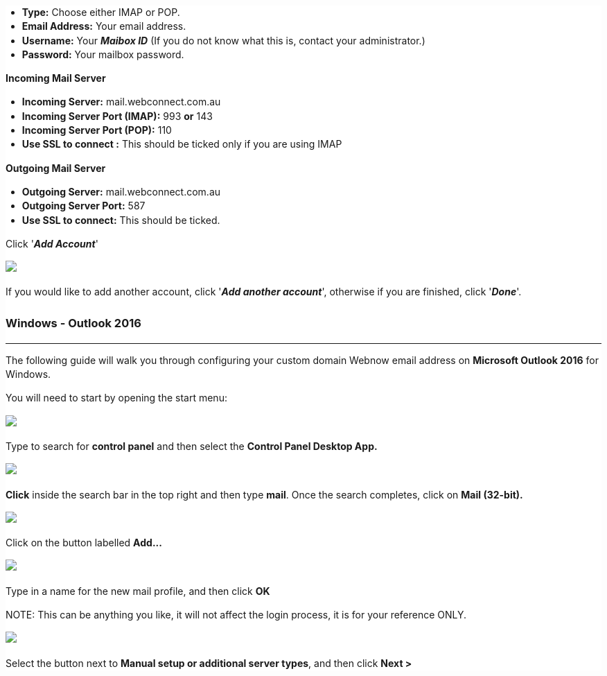 * **Type:** Choose either IMAP or POP.
* **Email Address:** Your email address.
* **Username:** Your _**Maibox ID**_ (If you do not know what this is, contact your administrator.)
* **Password:** Your mailbox password.

**Incoming Mail Server**

* **Incoming Server:** mail.webconnect.com.au
* **Incoming Server Port (IMAP):** 993 **or** 143
* **Incoming Server Port (POP):** 110
* **Use SSL to connect :** This should be ticked only if you are using IMAP

**Outgoing Mail Server**

* **Outgoing Server:** mail.webconnect.com.au
* **Outgoing Server Port:** 587
* **Use SSL to connect:** This should be ticked.

Click '_**Add Account**_'

<img style="width: auto; height: auto;" src="/images/osx-365-webnow-8.png">

If you would like to add another account, click '_**Add another account**_', otherwise if you are finished, click '**_Done_**'.

### Windows - Outlook 2016

- - -

The following guide will walk you through configuring your custom domain Webnow email address on **Microsoft Outlook 2016** for Windows.

You will need to start by opening the start menu:

<img style="width: auto; height: 350px;" src="/images/webnow-windows-outlook2016-image1.png">

Type to search for **control panel** and then select the **Control Panel Desktop App.**

<img style="width: auto; height: 300px;" src="/images/webnow-windows-outlook2016-image2.png">

**Click** inside the search bar in the top right and then type **mail**. Once the search completes, click on **Mail (32-bit).**

<img style="width: auto; height: 350px;" src="/images/webnow-windows-outlook2016-image3.png">

Click on the button labelled **Add...**

<img style="width: auto; height: 350px;" src="/images/webnow-windows-outlook2016-image4.png">

Type in a name for the new mail profile, and then click **OK**

NOTE: This can be anything you like, it will not affect the login process, it is for your reference ONLY.

<img style="width: auto; height: 350px;" src="/images/webnow-windows-outlook2016-image5.png">

Select the button next to **Manual setup or additional server types**, and then click **Next >**
